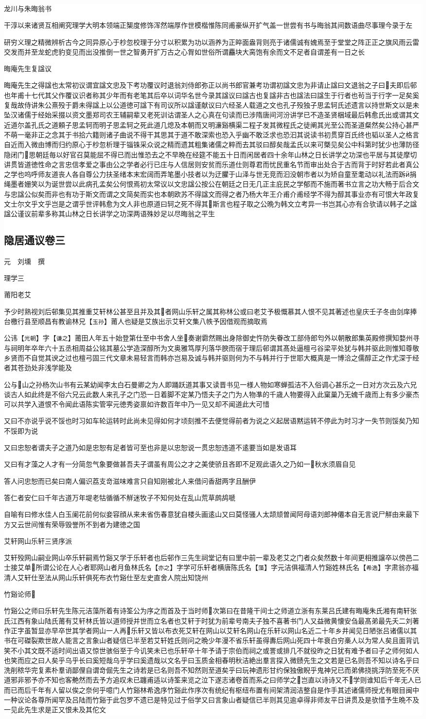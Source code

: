 龙川与朱晦翁书  

干淳以来诸贤互相阐究理学大明本领端正榘度修饰浑然端厚作世模楷惟陈同甫豪纵开扩气盖一世尝有书与晦翁其间数语曲尽事理今录于左  

研穷义理之精微辨析古今之同异原心于杪忽校理于分寸以积累为功以涵养为正晬面盎背则亮于诸儒诚有媿焉至于堂堂之阵正正之旗风雨云雷交发而并至龙蛇虎豹变见而出没推倒一世之智勇开扩万古之心胷如世俗所谓麤块大脔饱有余而文不足者自谓差有一日之长  

晦庵先生复諡议  

晦庵先生之得諡也太常初议谓宜諡文忠及下考功覆议时退翁刘侍郎弥正以尚书郎官兼考功谓初諡文忠为非请止諡曰文退翁之子曰夫即后邨也年甫十七代其父作覆议识者称其少年而有老笔其后卒以词华名世今录其諡议曰諡古也复諡非古也諡法曰諡生于行者也茍当于行字一足矣奚复哉故侍讲朱公熹殁于爵未得諡上以公道徳可諡下有司议所以諡谨献议曰六经圣人载道之文也孔子殁独子思孟轲氏述遗言以持世斯文以是未坠汉诸儒于经始采掇以资文墨郑司农王辅嗣辈又老死训诂谓圣人之心真在句读而已涉隋唐间河汾讲学已不造圣贤梱域最后韩愈氏出或谓其文近道尔盖孔氏之道頼子思孟轲而明子思孟轲之死此道几熄及本朝而又明濓谿横渠二程子发其微程氏之徒阐其光至公而圣道粲然矣公持心甚严不萌一毫非正之念其于书拾六籍则诸子曲说不得干其思其于道不敢深索也恐入乎幽不敢泛求也恐汩其说读书初贯穿百氏终也韬以圣人之格言自近而入微由博而归约原心于杪忽析理于锱铢采众说之精而遗其粗集诸儒之粹而去其驳曰醇矣哉孟氏以来可槩见矣公中科第时犹少也薄防径隐闭门思朝廷毎以好官召莫能屈不得已而出惟恐去之不早晩在经筵不能五十日而闲居者四十余年山林之日长讲学之功深也平居与其徒摩切讲贯皆道徳性命之言忠信孝爱之事由公之学者必行已庄与人信居则安贫而乐道仕则尊君而忧民重名节而审出处合于古而背于时好若此者真公之学也呜呼师友道丧人各自尊公力扶圣绪本末宏阔而弄笔墨小技者以为迂臞于山泽与世无竞而汩没朝市者以为矫自童至耄动以礼法而跅捐绳墨者姗笑以为诞世尝以此病孔孟矣公何恨焉初太常议以文忠諡公按公在朝廷之日无几正主庇民之学郁而不施而著书立言之功大畅于后合文与忠諡公似矣而非也有功于斯文而谓之文简矣而实也本朝欧苏不得諡文而得之者乃杨大年王介甫介甫经学不得为醇其事业亦有可恨大年政复文士尔文乎文乎岂是之谓乎世评韩愈为文人非也原道曰轲之死不得其斯言也程子取之公晩为韩文立考异一书岂其心亦有合欤请以韩子之諡諡公谨议前辈多称其山林之日长讲学之功深两语殊妙足以尽晦翁之平生  

## 隐居通议卷三

元　刘壎　撰  

理学三  

莆阳老艾  

予少时熟视刘后邨集见其推重艾轩林公甚至且并及其者网山乐轩之属其称林公或曰老艾予极慨慕其人恨不见其著述也皇庆壬子冬由剑庠捧台檄行县至顺昌有教谕林兄【`玉孙`】莆人也疑是艾族出示艾轩文集八帙予因借观而摘取焉  

公讳【`光朝`】字【`谦之`】莆田人年五十始登第仕至中书舍人坐奏谢霩然赐出身除御史忤防失眷改工部侍郎匄外以朝散郎集英殿修撰知婺州寻与祠明年卒年六十五丞相周益公铭其墓公学造深醇所为文奥雅笃厚刋落华腴而宿于理后邨谓其髙处逼檀弓谷梁平处犹与韩并驱此则惟知尊敬乡贤而不自觉其谀之过也檀弓固三代文章未易轻言而韩亦岂易及诚与韩并驱则何为不与韩并行于世耶大概真是一博洽之儒醇正之作尤深于经者其苍劲处非浅学能及  

公与山之孙杨次山书有云某幼闻李太白石曼卿之为人即踊跃道其事又读晋书见一様人物如寒蝉孤洁不入俗调心甚乐之一日对方次云及六兄谈古人如此终是不俗六兄云此数人来孔子之门恐一日着脚不定某乃悟夫子之门为人物凖的千歳人物要得入此窠巢乃无媿千歳而上有多少豪杰可以共学入道恨不令闻此语陈实管寜元徳秀姿禀如许数百年中乃一见又却不闻道此大可惜  

又曰不亦说乎说不馁也时习如车轮运转时此尚未见得如何才顷刻推不去便觉得前者为说之义起居语黙运转不停此为时习才一失节则馁矣乃知不馁即为说  

又曰忠恕者谓夫子之道乃如是忠恕有足者皆可至也非是以忠恕说一贯忠恕违道不逺要当如是发语耳  

又曰有才藻之人才有一分简忽气象要做甚吾夫子谓虽有周公之才之美使骄且吝即不足观此语久之乃如一秋水须眉自见  

答人问忠恕而已矣曰南人偏识荔支竒滋味难言只自知刚被北人来借问香甜两字且酬伊  

答仁者安仁曰千年古道万年堤老牯循循不觧迷牧子不知何处在乱山荒草鹧鸪嗁  

自喻有曰修水佳人白玉阑花前何似妾容顔从来未省伤春意犹自楼头画逺山又曰莫怪骚人太颉颃曽闻阿母语刘郎神僊本自无言说尸觧由来最下方又云世间惟有荣辱毁誉所不到者为建徳之国  

艾轩网山乐轩三贤序派  

艾轩殁网山嗣业网山卒乐轩嗣焉竹谿又学于乐轩者也后邨作三先生祠堂记有曰里中前一辈及老艾之门者众矣然数十年间更相推譲卒以傍邑二士接艾单所谓公论在人心者耶网山者月鱼林氏名【`亦之`】字学可乐轩者横唐陈氏名【`藻`】字元洁俱福清人竹谿姓林氏名【`希逸`】字肃翁亦福清人艾轩仕至法从网山乐轩俱死布衣竹谿仕至左史直舍人院出知饶州  

竹谿论师  

竹谿公之师曰乐轩先生陈元洁藻所着有诗筌公为序之而首及于当时师次第曰在昔隆干间士之师道立浙有东莱吕氏建有晦庵朱氏湘有南轩张氏江西有象山陆氏莆有艾轩林氏皆以道师授并世而立名者也艾轩于时犹为前辈号南夫子独不喜著书门人又益微黄懐安刍最髙弟最先夭二刘著作正字虽暂显亦早卒世其学者网山一人再乐轩又皆以布衣死艾轩在网山以艾轩名网山在乐轩以网山名近二十年乡井闻见日陋张吕诸儒以其书在可磔裂欺世故人能言之言象山者疑信已半至若艾轩姓氏则问之晩少年漫不省乐轩虽得夀后网山死四十年衰白穷槀人以为常人矣且面背讥笑不小其文既不适时间出语又惊世骇俗至于今讥笑未已也乐轩卒十年予请于宗伯而祠之或詈或排几不就役昨之日犹有难予者曰子之师何如人也笑而应之曰人矣乎乌乎长曰奚短哉乌乎学曰奚遗哉以文名乎曰玉质金相春明秋洁絶出羣言探入微赜先生之文若是已名则吾不知以诗名乎曰洗削秾华完复素朴羣诮鄙俚自谓竒倔先生之诗若是已名则吾不知然则至道矣乎曰玩神遗形甘约保独傲睨乎鬼神兄已而弟佛挠挑浮防至死不厌道邪非邪予亦不知也客艴然而去予方追叹未已躔甫适以诗筌来览之泣下遂志诸卷首而系之曰师学之岂直以诗诗又不学则谁知后千年无人已而已而后千年有人留以俟之奈何乎噫门人竹谿林希逸序竹谿此作序次有统纪有枢纽布置有间架清润洁整自是作手其述诸儒师授尤有眼目闽中一种议论各尊所闻罕及吕陆而竹谿于此包罗不遗已是特见过于俗学又曰言象山者疑信已半则其见逾卓得非师友平日讲贯及是欤惜予生晩不及一见此先生求是正又恨未及其佗文  
